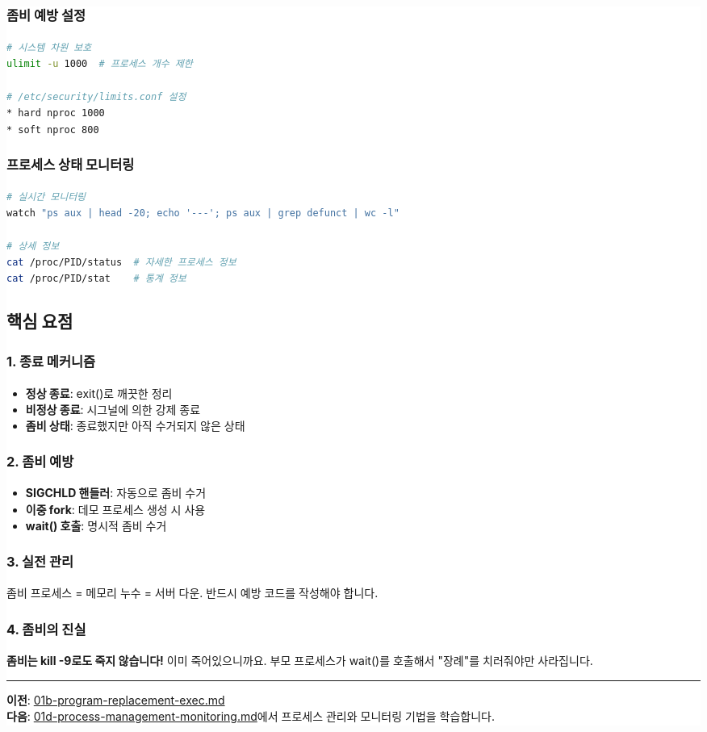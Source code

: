### 좀비 예방 설정

```bash
# 시스템 차원 보호
ulimit -u 1000  # 프로세스 개수 제한

# /etc/security/limits.conf 설정
* hard nproc 1000
* soft nproc 800
```

### 프로세스 상태 모니터링

```bash
# 실시간 모니터링
watch "ps aux | head -20; echo '---'; ps aux | grep defunct | wc -l"

# 상세 정보
cat /proc/PID/status  # 자세한 프로세스 정보
cat /proc/PID/stat    # 통계 정보
```

## 핵심 요점

### 1. 종료 메커니즘

- **정상 종료**: exit()로 깨끗한 정리
- **비정상 종료**: 시그널에 의한 강제 종료
- **좀비 상태**: 종료했지만 아직 수거되지 않은 상태

### 2. 좀비 예방

- **SIGCHLD 핸들러**: 자동으로 좀비 수거
- **이중 fork**: 데모 프로세스 생성 시 사용
- **wait() 호출**: 명시적 좀비 수거

### 3. 실전 관리

좀비 프로세스 = 메모리 누수 = 서버 다운. 반드시 예방 코드를 작성해야 합니다.

### 4. 좀비의 진실

**좀비는 kill -9로도 죽지 않습니다!** 이미 죽어있으니까요. 부모 프로세스가 wait()를 호출해서 "장례"를 치러줘야만 사라집니다.

---

**이전**: [01b-program-replacement-exec.md](01b-program-replacement-exec.md)  
**다음**: [01d-process-management-monitoring.md](01d-process-management-monitoring.md)에서 프로세스 관리와 모니터링 기법을 학습합니다.
